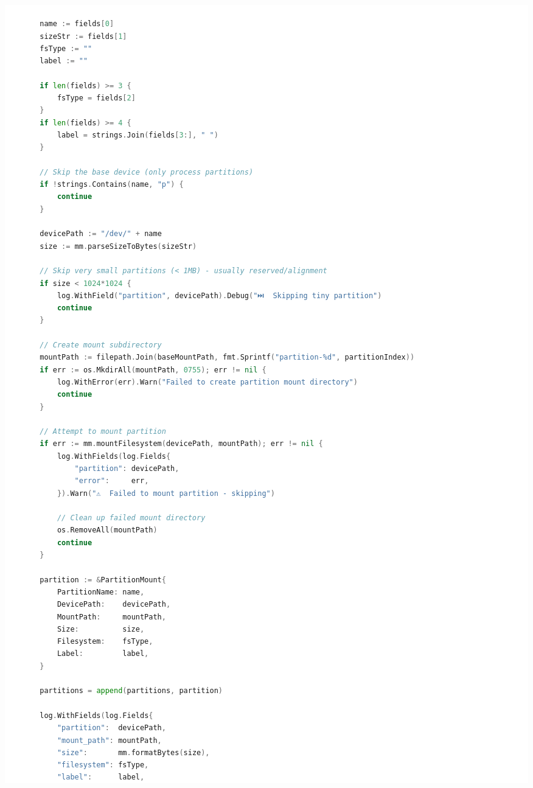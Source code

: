 ```go
        
        name := fields[0]
        sizeStr := fields[1]
        fsType := ""
        label := ""
        
        if len(fields) >= 3 {
            fsType = fields[2]
        }
        if len(fields) >= 4 {
            label = strings.Join(fields[3:], " ")
        }
        
        // Skip the base device (only process partitions)
        if !strings.Contains(name, "p") {
            continue
        }
        
        devicePath := "/dev/" + name
        size := mm.parseSizeToBytes(sizeStr)
        
        // Skip very small partitions (< 1MB) - usually reserved/alignment
        if size < 1024*1024 {
            log.WithField("partition", devicePath).Debug("⏭️  Skipping tiny partition")
            continue
        }
        
        // Create mount subdirectory
        mountPath := filepath.Join(baseMountPath, fmt.Sprintf("partition-%d", partitionIndex))
        if err := os.MkdirAll(mountPath, 0755); err != nil {
            log.WithError(err).Warn("Failed to create partition mount directory")
            continue
        }
        
        // Attempt to mount partition
        if err := mm.mountFilesystem(devicePath, mountPath); err != nil {
            log.WithFields(log.Fields{
                "partition": devicePath,
                "error":     err,
            }).Warn("⚠️  Failed to mount partition - skipping")
            
            // Clean up failed mount directory
            os.RemoveAll(mountPath)
            continue
        }
        
        partition := &PartitionMount{
            PartitionName: name,
            DevicePath:    devicePath,
            MountPath:     mountPath,
            Size:          size,
            Filesystem:    fsType,
            Label:         label,
        }
        
        partitions = append(partitions, partition)
        
        log.WithFields(log.Fields{
            "partition":  devicePath,
            "mount_path": mountPath,
            "size":       mm.formatBytes(size),
            "filesystem": fsType,
            "label":      label,
```